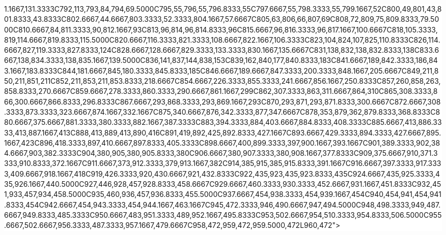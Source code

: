 1.1667,131.3333C792,113,793,84,794,69.5000C795,55,796,55,796.8333,55C797.6667,55,798.3333,55,799.1667,52C800,49,801,43,801.8333,43.8333C802.6667,44.6667,803.3333,52.3333,804.1667,57.6667C805,63,806,66,807,69C808,72,809,75,809.8333,79.5000C810.6667,84,811.3333,90,812.1667,93C813,96,814,96,814.8333,96C815.6667,96,816.3333,96,817.1667,100.6667C818,105.3333,819,114.6667,819.8333,115.5000C820.6667,116.3333,821.3333,108.6667,822.1667,106.3333C823,104,824,107,825,110.8333C826,114.6667,827,119.3333,827.8333,124C828.6667,128.6667,829.3333,133.3333,830.1667,135.6667C831,138,832,138,832.8333,138C833.6667,138,834.3333,138,835.1667,139.5000C836,141,837,144,838,153C839,162,840,177,840.8333,183C841.6667,189,842.3333,186,843.1667,183.8333C844,181.6667,845,180.3333,845.8333,185C846.6667,189.6667,847.3333,200.3333,848.1667,205.6667C849,211,850,211,851,211C852,211,853,211,853.8333,218.6667C854.6667,226.3333,855.3333,241.6667,856.1667,250.8333C857,260,858,263,858.8333,270.6667C859.6667,278.3333,860.3333,290.6667,861.1667,299C862,307.3333,863,311.6667,864,310C865,308.3333,866,300.6667,866.8333,296.8333C867.6667,293,868.3333,293,869.1667,293C870,293,871,293,871.8333,300.6667C872.6667,308.3333,873.3333,323.6667,874.1667,332.1667C875,340.6667,876,342.3333,877,347.6667C878,353,879,362,879.8333,368.8333C880.6667,375.6667,881.3333,380.3333,882.1667,387.3333C883,394.3333,884,403.6667,884.8333,408.3333C885.6667,413,886.3333,413,887.1667,413C888,413,889,413,890,416C891,419,892,425,892.8333,427.1667C893.6667,429.3333,894.3333,427.6667,895.1667,423C896,418.3333,897,410.6667,897.8333,405.3333C898.6667,400,899.3333,397,900.1667,393.1667C901,389.3333,902,384.6667,903,382.3333C904,380,905,380,905.8333,380C906.6667,380,907.3333,380,908.1667,377.8333C909,375.6667,910,371.3333,910.8333,372.1667C911.6667,373,912.3333,379,913.1667,382C914,385,915,385,915.8333,391.1667C916.6667,397.3333,917.3333,409.6667,918.1667,418C919,426.3333,920,430.6667,921,432.8333C922,435,923,435,923.8333,435C924.6667,435,925.3333,435,926.1667,440.5000C927,446,928,457,928.8333,458.6667C929.6667,460.3333,930.3333,452.6667,931.1667,451.8333C932,451,933,457,934,458.5000C935,460,936,457,936.8333,455.5000C937.6667,454,938.3333,454,939.1667,454C940,454,941,454,941.8333,454C942.6667,454,943.3333,454,944.1667,463.1667C945,472.3333,946,490.6667,947,494.5000C948,498.3333,949,487.6667,949.8333,485.3333C950.6667,483,951.3333,489,952.1667,495.8333C953,502.6667,954,510.3333,954.8333,506.5000C955.6667,502.6667,956.3333,487.3333,957.1667,479.6667C958,472,959,472,959.5000,472L960,472"></path></g></g></g></svg>
</div>
